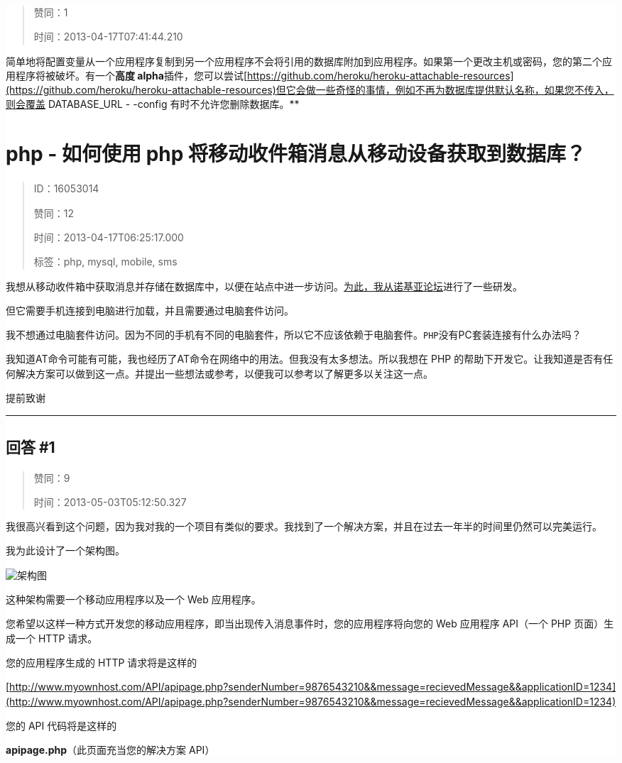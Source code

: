 > 赞同：1
> 
> 时间：2013-04-17T07:41:44.210

简单地将配置变量从一个应用程序复制到另一个应用程序不会将引用的数据库附加到应用程序。如果第一个更改主机或密码，您的第二个应用程序将被破坏。有一个**高度 alpha**插件，您可以尝试[https://github.com/heroku/heroku-attachable-resources](https://github.com/heroku/heroku-attachable-resources)但它会做一些奇怪的事情，例如不再为数据库提供默认名称，如果您不传入，则会覆盖 DATABASE_URL - -config 有时不允许您删除数据库。**

# php - 如何使用 php 将移动收件箱消息从移动设备获取到数据库？

> ID：16053014
> 
> 赞同：12
> 
> 时间：2013-04-17T06:25:17.000
> 
> 标签：php, mysql, mobile, sms

我想从移动收件箱中获取消息并存储在数据库中，以便在站点中进一步访问。[为此，我从诺基亚论坛](https://www.developer.nokia.com/Reso...nectivity_API/)进行了一些研发。

但它需要手机连接到电脑进行加载，并且需要通过电脑套件访问。

我不想通过电脑套件访问。因为不同的手机有不同的电脑套件，所以它不应该依赖于电脑套件。`PHP`没有PC套装连接有什么办法吗？

我知道AT命令可能有可能，我也经历了AT命令在网络中的用法。但我没有太多想法。所以我想在 PHP 的帮助下开发它。让我知道是否有任何解决方案可以做到这一点。并提出一些想法或参考，以便我可以参考以了解更多以关注这一点。

提前致谢

* * *

## 回答 #1

> 赞同：9
> 
> 时间：2013-05-03T05:12:50.327

我很高兴看到这个问题，因为我对我的一个项目有类似的要求。我找到了一个解决方案，并且在过去一年半的时间里仍然可以完美运行。

我为此设计了一个架构图。

![架构图](https://i.stack.imgur.com/TdHbk.png)

这种架构需要一个移动应用程序以及一个 Web 应用程序。

您希望以这样一种方式开发您的移动应用程序，即当出现传入消息事件时，您的应用程序将向您的 Web 应用程序 API（一个 PHP 页面）生成一个 HTTP 请求。

您的应用程序生成的 HTTP 请求将是这样的

[http://www.myownhost.com/API/apipage.php?senderNumber=9876543210&&message=recievedMessage&&applicationID=1234](http://www.myownhost.com/API/apipage.php?senderNumber=9876543210&&message=recievedMessage&&applicationID=1234)

您的 API 代码将是这样的

**apipage.php**（此页面充当您的解决方案 API）
